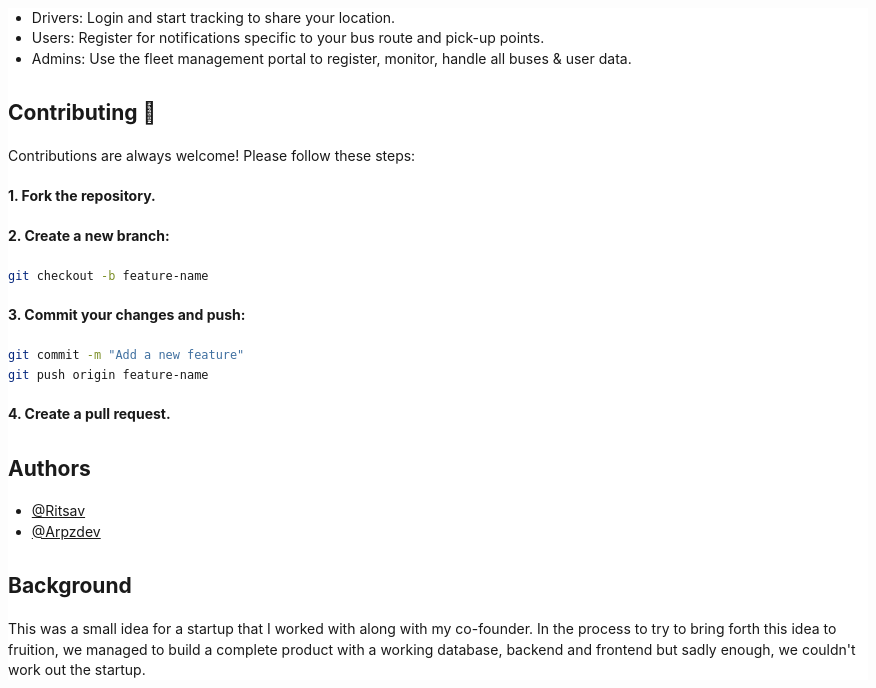 - Drivers: Login and start tracking to share your location.
- Users: Register for notifications specific to your bus route and pick-up points.
- Admins: Use the fleet management portal to register, monitor, handle all buses & user data.
## Contributing 🤝

Contributions are always welcome! Please follow these steps:

#### 1. Fork the repository.

#### 2. Create a new branch:
```bash
git checkout -b feature-name
```

#### 3. Commit your changes and push:
```bash
git commit -m "Add a new feature"
git push origin feature-name
```

#### 4. Create a pull request.
## Authors

- [@Ritsav](https://www.github.com/Ritsav)
- [@Arpzdev](https://github.com/arpzdev)


## Background 

This was a small idea for a startup that I worked with along with my co-founder. In the process to try to bring forth this idea to fruition, we managed to build a complete product with a working database, backend and frontend but sadly enough, we couldn't work out the startup. 
